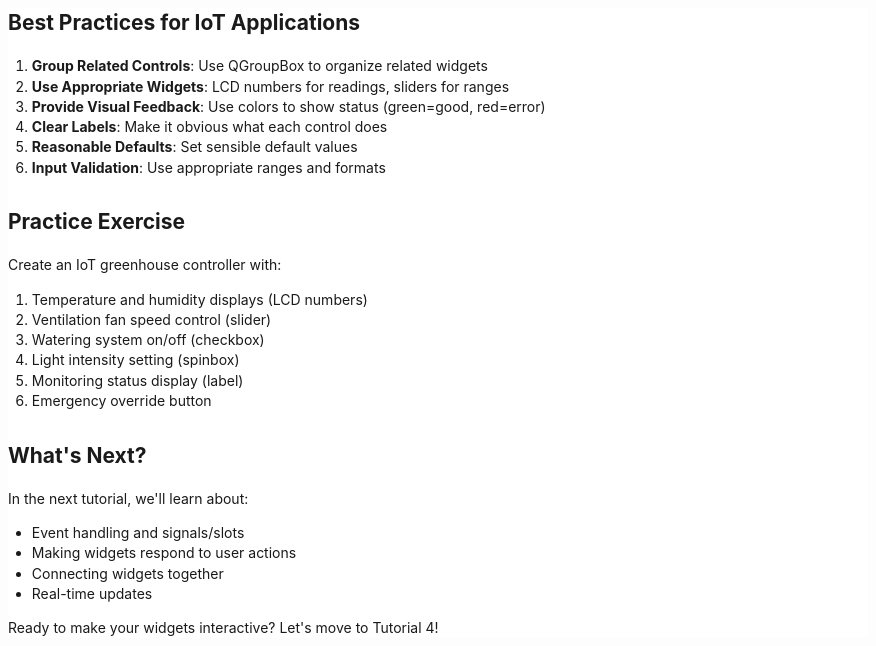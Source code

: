 ## Best Practices for IoT Applications

1. **Group Related Controls**: Use QGroupBox to organize related widgets
2. **Use Appropriate Widgets**: LCD numbers for readings, sliders for ranges
3. **Provide Visual Feedback**: Use colors to show status (green=good, red=error)
4. **Clear Labels**: Make it obvious what each control does
5. **Reasonable Defaults**: Set sensible default values
6. **Input Validation**: Use appropriate ranges and formats

## Practice Exercise

Create an IoT greenhouse controller with:
1. Temperature and humidity displays (LCD numbers)
2. Ventilation fan speed control (slider)
3. Watering system on/off (checkbox)
4. Light intensity setting (spinbox)
5. Monitoring status display (label)
6. Emergency override button

## What's Next?

In the next tutorial, we'll learn about:
- Event handling and signals/slots
- Making widgets respond to user actions
- Connecting widgets together
- Real-time updates

Ready to make your widgets interactive? Let's move to Tutorial 4!